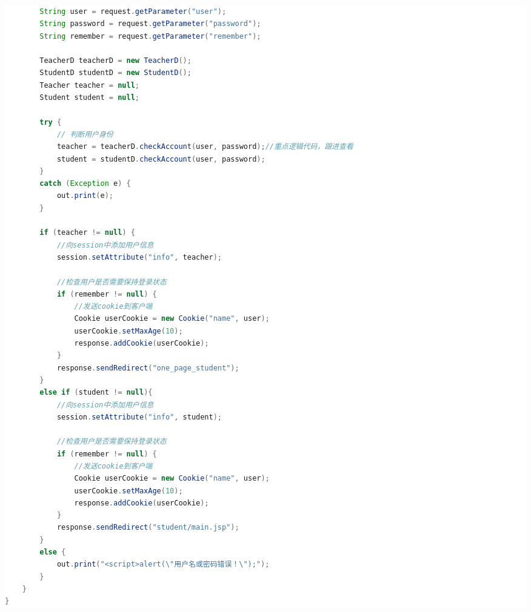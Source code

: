 ```java
        String user = request.getParameter("user");
        String password = request.getParameter("password");
        String remember = request.getParameter("remember");

        TeacherD teacherD = new TeacherD();
        StudentD studentD = new StudentD();
        Teacher teacher = null;
        Student student = null;

        try {
            // 判断用户身份
            teacher = teacherD.checkAccount(user, password);//重点逻辑代码，跟进查看
            student = studentD.checkAccount(user, password);
        }
        catch (Exception e) {
            out.print(e);
        }

        if (teacher != null) {
            //向session中添加用户信息
            session.setAttribute("info", teacher);

            //检查用户是否需要保持登录状态
            if (remember != null) {
                //发送cookie到客户端
                Cookie userCookie = new Cookie("name", user);
                userCookie.setMaxAge(10);
                response.addCookie(userCookie);
            }
            response.sendRedirect("one_page_student");
        }
        else if (student != null){
            //向session中添加用户信息
            session.setAttribute("info", student);

            //检查用户是否需要保持登录状态
            if (remember != null) {
                //发送cookie到客户端
                Cookie userCookie = new Cookie("name", user);
                userCookie.setMaxAge(10);
                response.addCookie(userCookie);
            }
            response.sendRedirect("student/main.jsp");
        }
        else {
            out.print("<script>alert(\"用户名或密码错误！\");");
        }
    }
}
```
